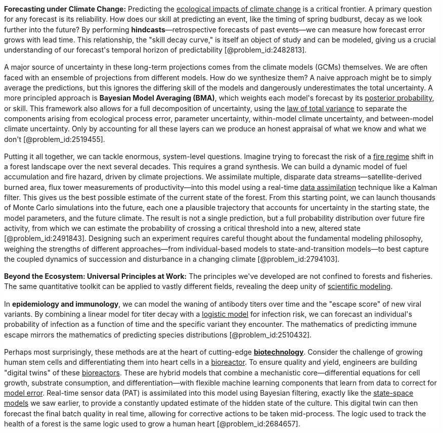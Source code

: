 **Forecasting under Climate Change:**
Predicting the [ecological impacts of climate change](@article_id:190566) is a critical frontier. A primary question for any forecast is its reliability. How does our skill at predicting an event, like the timing of spring budburst, decay as we look further into the future? By performing **hindcasts**—retrospective forecasts of past events—we can measure how forecast error grows with lead time. This relationship, the "skill decay curve," is itself an object of study and can be modeled, giving us a crucial understanding of our forecast's temporal horizon of predictability [@problem_id:2482813].

A major source of uncertainty in these long-term projections comes from the climate models (GCMs) themselves. We are often faced with an ensemble of projections from different models. How do we synthesize them? A naive approach might be to simply average the predictions, but this ignores the differing skill of the models and dangerously underestimates the total uncertainty. A more principled approach is **Bayesian Model Averaging (BMA)**, which weights each model's forecast by its [posterior probability](@article_id:152973), or skill. This framework also allows for a full decomposition of uncertainty, using the [law of total variance](@article_id:184211) to separate the components arising from ecological process error, parameter uncertainty, within-model climate uncertainty, and between-model climate uncertainty. Only by accounting for all these layers can we produce an honest appraisal of what we know and what we don't [@problem_id:2519455].

Putting it all together, we can tackle enormous, system-level questions. Imagine trying to forecast the risk of a [fire regime](@article_id:191067) shift in a forest landscape over the next several decades. This requires a grand synthesis. We can build a dynamic model of fuel accumulation and fire hazard, driven by climate projections. We assimilate multiple, disparate data streams—satellite-derived burned area, flux tower measurements of productivity—into this model using a real-time [data assimilation](@article_id:153053) technique like a Kalman filter. This gives us the best possible estimate of the current state of the forest. From this starting point, we can launch thousands of Monte Carlo simulations into the future, each one a plausible trajectory that accounts for uncertainty in the starting state, the model parameters, and the future climate. The result is not a single prediction, but a full probability distribution over future fire activity, from which we can estimate the probability of crossing a critical threshold into a new, altered state [@problem_id:2491843]. Designing such an experiment requires careful thought about the fundamental modeling philosophy, weighing the strengths of different approaches—from individual-based models to state-and-transition models—to best capture the coupled dynamics of succession and disturbance in a changing climate [@problem_id:2794103].

**Beyond the Ecosystem: Universal Principles at Work:**
The principles we've developed are not confined to forests and fisheries. The same quantitative toolkit can be applied to vastly different fields, revealing the deep unity of [scientific modeling](@article_id:171493).

In **epidemiology and immunology**, we can model the waning of antibody titers over time and the "escape score" of new viral variants. By combining a linear model for titer decay with a [logistic model](@article_id:267571) for infection risk, we can forecast an individual's probability of infection as a function of time and the specific variant they encounter. The mathematics of predicting immune escape mirrors the mathematics of predicting species distributions [@problem_id:2510432].

Perhaps most surprisingly, these methods are at the heart of cutting-edge **[biotechnology](@article_id:140571)**. Consider the challenge of growing human stem cells and differentiating them into heart cells in a [bioreactor](@article_id:178286). To ensure quality and yield, engineers are building "digital twins" of these [bioreactors](@article_id:188455). These are hybrid models that combine a mechanistic core—differential equations for cell growth, substrate consumption, and differentiation—with flexible machine learning components that learn from data to correct for [model error](@article_id:175321). Real-time sensor data (PAT) is assimilated into this model using Bayesian filtering, exactly like the [state-space models](@article_id:137499) we saw earlier, to provide a constantly updated estimate of the hidden state of the culture. This digital twin can then forecast the final batch quality in real time, allowing for corrective actions to be taken mid-process. The logic used to track the health of a forest is the same logic used to grow a human heart [@problem_id:2684657].
